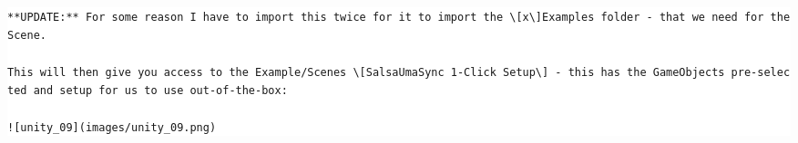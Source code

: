     **UPDATE:** For some reason I have to import this twice for it to import the \[x\]Examples folder - that we need for the Scene.

    This will then give you access to the Example/Scenes \[SalsaUmaSync 1-Click Setup\] - this has the GameObjects pre-selected and setup for us to use out-of-the-box:

    ![unity_09](images/unity_09.png)
